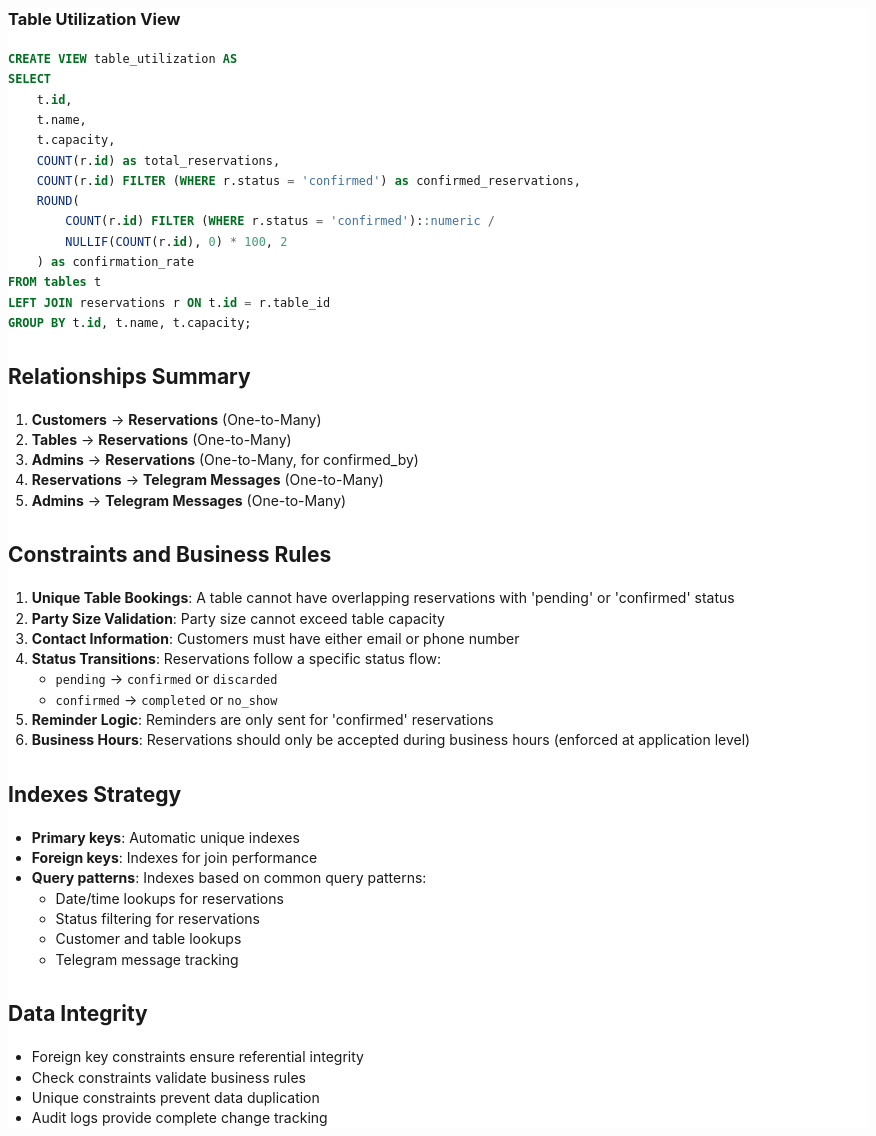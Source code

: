 ### Table Utilization View

```sql
CREATE VIEW table_utilization AS
SELECT 
    t.id,
    t.name,
    t.capacity,
    COUNT(r.id) as total_reservations,
    COUNT(r.id) FILTER (WHERE r.status = 'confirmed') as confirmed_reservations,
    ROUND(
        COUNT(r.id) FILTER (WHERE r.status = 'confirmed')::numeric / 
        NULLIF(COUNT(r.id), 0) * 100, 2
    ) as confirmation_rate
FROM tables t
LEFT JOIN reservations r ON t.id = r.table_id
GROUP BY t.id, t.name, t.capacity;
```

## Relationships Summary

1. **Customers** → **Reservations** (One-to-Many)
2. **Tables** → **Reservations** (One-to-Many)
3. **Admins** → **Reservations** (One-to-Many, for confirmed_by)
4. **Reservations** → **Telegram Messages** (One-to-Many)
5. **Admins** → **Telegram Messages** (One-to-Many)

## Constraints and Business Rules

1. **Unique Table Bookings**: A table cannot have overlapping reservations with 'pending' or 'confirmed' status
2. **Party Size Validation**: Party size cannot exceed table capacity
3. **Contact Information**: Customers must have either email or phone number
4. **Status Transitions**: Reservations follow a specific status flow:
   - `pending` → `confirmed` or `discarded`
   - `confirmed` → `completed` or `no_show`
5. **Reminder Logic**: Reminders are only sent for 'confirmed' reservations
6. **Business Hours**: Reservations should only be accepted during business hours (enforced at application level)

## Indexes Strategy

- **Primary keys**: Automatic unique indexes
- **Foreign keys**: Indexes for join performance
- **Query patterns**: Indexes based on common query patterns:
  - Date/time lookups for reservations
  - Status filtering for reservations
  - Customer and table lookups
  - Telegram message tracking

## Data Integrity

- Foreign key constraints ensure referential integrity
- Check constraints validate business rules
- Unique constraints prevent data duplication
- Audit logs provide complete change tracking
